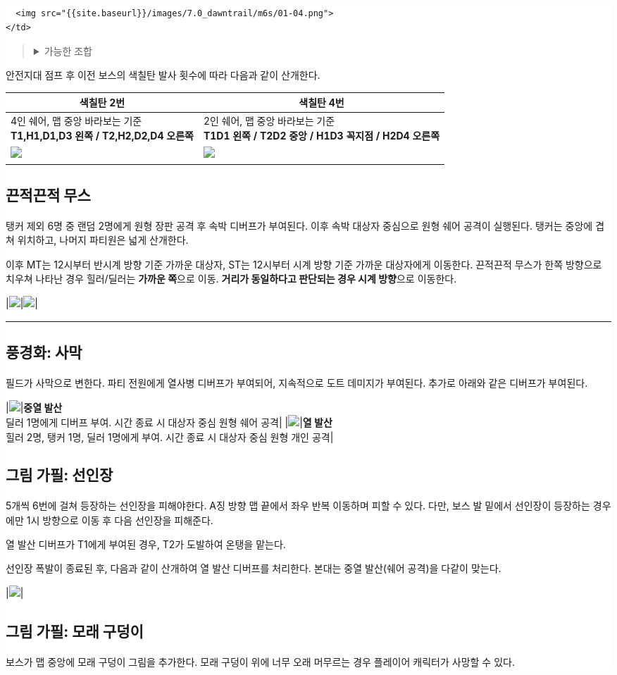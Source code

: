       <img src="{{site.baseurl}}/images/7.0_dawntrail/m6s/01-04.png">
    </td>
  </tr>
</table>

<blockquote class="note">
<details><summary>가능한 조합</summary></details>
</blockquote>

안전지대 점프 후 이전 보스의 색칠탄 발사 횟수에 따라 다음과 같이 산개한다.

|색칠탄 2번|색칠탄 4번|
|---|---|
|4인 쉐어, 맵 중앙 바라보는 기준<br>**T1,H1,D1,D3 왼쪽 / T2,H2,D2,D4 오른쪽**|2인 쉐어, 맵 중앙 바라보는 기준<br>**T1D1 왼쪽 / T2D2 중앙 / H1D3 꼭지점 / H2D4 오른쪽**|
|![]({{site.baseurl}}/images/7.0_dawntrail/m6s/01-07-01.png)|![]({{site.baseurl}}/images/7.0_dawntrail/m6s/01-07-02.png)|


## 끈적끈적 무스

탱커 제외 6명 중 랜덤 2명에게 원형 장판 공격 후 속박 디버프가 부여된다. 이후 속박 대상자 중심으로 원형 쉐어 공격이 실행된다. 탱커는 중앙에 겹쳐 위치하고, 나머지 파티원은 넓게 산개한다.

이후 MT는 12시부터 반시계 방향 기준 가까운 대상자, ST는 12시부터 시계 방향 기준 가까운 대상자에게 이동한다. 끈적끈적 무스가 한쪽 방향으로 치우쳐 나타난 경우 힐러/딜러는 **가까운 쪽**으로 이동. **거리가 동일하다고 판단되는 경우 시계 방향**으로 이동한다.

|![]({{site.baseurl}}/images/7.0_dawntrail/m6s/01-05.png)|![]({{site.baseurl}}/images/7.0_dawntrail/m6s/01-06.png)|

---

## 풍경화: 사막

필드가 사막으로 변한다. 파티 전원에게 열사병 디버프가 부여되어, 지속적으로 도트 데미지가 부여된다. 추가로 아래와 같은 디버프가 부여된다.

|<img class="icons" src="{{site.baseurl}}/images/7.0_dawntrail/m6s/02-ref01.png">|**중열 발산**<br>딜러 1명에게 디버프 부여. 시간 종료 시 대상자 중심 원형 쉐어 공격|
|<img class="icons" src="{{site.baseurl}}/images/7.0_dawntrail/m6s/02-ref02.png">|**열 발산**<br>힐러 2명, 탱커 1명, 딜러 1명에게 부여. 시간 종료 시 대상자 중심 원형 개인 공격|

## 그림 가필: 선인장

5개씩 6번에 걸쳐 등장하는 선인장을 피해야한다. A징 방향 맵 끝에서 좌우 반복 이동하며 피할 수 있다. 다만, 보스 발 밑에서 선인장이 등장하는 경우에만 1시 방향으로 이동 후 다음 선인장을 피해준다.

열 발산 디버프가 T1에게 부여된 경우, T2가 도발하여 온탱을 맡는다.

선인장 폭발이 종료된 후, 다음과 같이 산개하여 열 발산 디버프를 처리한다. 본대는 중열 발산(쉐어 공격)을 다같이 맞는다.

|![]({{site.baseurl}}/images/7.0_dawntrail/m6s/02-01.png)|

## 그림 가필: 모래 구덩이

보스가 맵 중앙에 모래 구덩이 그림을 추가한다. 모래 구덩이 위에 너무 오래 머무르는 경우 플레이어 캐릭터가 사망할 수 있다.
